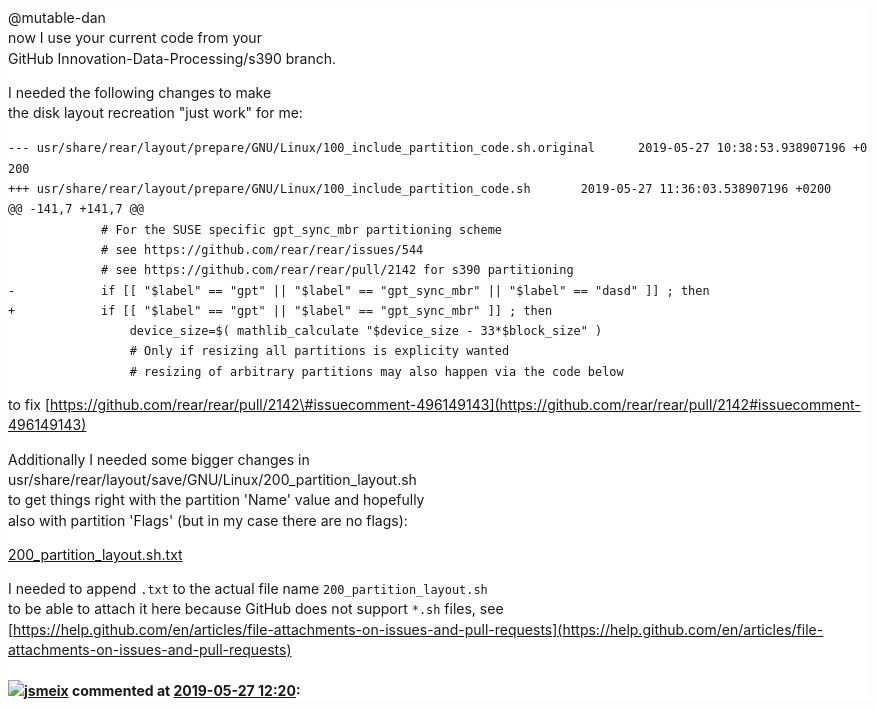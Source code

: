 @mutable-dan  
now I use your current code from your  
GitHub Innovation-Data-Processing/s390 branch.

I needed the following changes to make  
the disk layout recreation "just work" for me:

    --- usr/share/rear/layout/prepare/GNU/Linux/100_include_partition_code.sh.original      2019-05-27 10:38:53.938907196 +0200
    +++ usr/share/rear/layout/prepare/GNU/Linux/100_include_partition_code.sh       2019-05-27 11:36:03.538907196 +0200
    @@ -141,7 +141,7 @@
                 # For the SUSE specific gpt_sync_mbr partitioning scheme
                 # see https://github.com/rear/rear/issues/544
                 # see https://github.com/rear/rear/pull/2142 for s390 partitioning
    -            if [[ "$label" == "gpt" || "$label" == "gpt_sync_mbr" || "$label" == "dasd" ]] ; then
    +            if [[ "$label" == "gpt" || "$label" == "gpt_sync_mbr" ]] ; then
                     device_size=$( mathlib_calculate "$device_size - 33*$block_size" )
                     # Only if resizing all partitions is explicity wanted
                     # resizing of arbitrary partitions may also happen via the code below

to fix
[https://github.com/rear/rear/pull/2142\#issuecomment-496149143](https://github.com/rear/rear/pull/2142#issuecomment-496149143)

Additionally I needed some bigger changes in  
usr/share/rear/layout/save/GNU/Linux/200\_partition\_layout.sh  
to get things right with the partition 'Name' value and hopefully  
also with partition 'Flags' (but in my case there are no flags):

[200\_partition\_layout.sh.txt](https://github.com/rear/rear/files/3223538/200_partition_layout.sh.txt)

I needed to append `.txt` to the actual file name
`200_partition_layout.sh`  
to be able to attach it here because GitHub does not support `*.sh`
files, see  
[https://help.github.com/en/articles/file-attachments-on-issues-and-pull-requests](https://help.github.com/en/articles/file-attachments-on-issues-and-pull-requests)

#### <img src="https://avatars.githubusercontent.com/u/1788608?u=925fc54e2ce01551392622446ece427f51e2f0ce&v=4" width="50">[jsmeix](https://github.com/jsmeix) commented at [2019-05-27 12:20](https://github.com/rear/rear/pull/2142#issuecomment-496194073):
